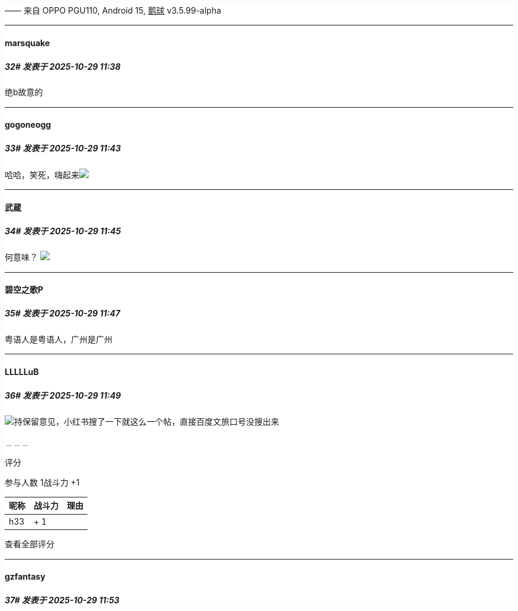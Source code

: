 —— 来自 OPPO PGU110, Android 15, [鹅球](https://www.pgyer.com/xfPejhuq) v3.5.99-alpha

*****

####  marsquake  
##### 32#       发表于 2025-10-29 11:38

绝b故意的

*****

####  gogoneogg  
##### 33#       发表于 2025-10-29 11:43

哈哈，笑死，嗨起来<img src="https://static.stage1st.com/image/smiley/face2017/037.png" referrerpolicy="no-referrer">

*****

####  武蔵  
##### 34#       发表于 2025-10-29 11:45

何意味？
<img src="https://static.stage1st.com/image/smiley/face2017/003.png" referrerpolicy="no-referrer">

*****

####  碧空之歌P  
##### 35#       发表于 2025-10-29 11:47

粤语人是粤语人，广州是广州

*****

####  LLLLLuB  
##### 36#       发表于 2025-10-29 11:49

<img src="https://static.stage1st.com/image/smiley/face2017/009.gif" referrerpolicy="no-referrer">持保留意见，小红书搜了一下就这么一个帖，直接百度文旅口号没搜出来

﹍﹍﹍

评分

 参与人数 1战斗力 +1

|昵称|战斗力|理由|
|----|---|---|
| h33| + 1||

查看全部评分

*****

####  gzfantasy  
##### 37#       发表于 2025-10-29 11:53

